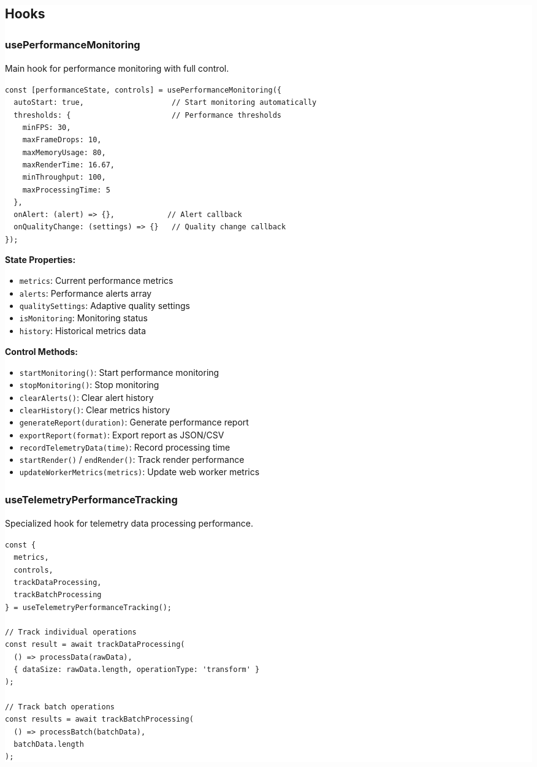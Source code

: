 ## Hooks

### usePerformanceMonitoring

Main hook for performance monitoring with full control.

```tsx
const [performanceState, controls] = usePerformanceMonitoring({
  autoStart: true,                    // Start monitoring automatically
  thresholds: {                       // Performance thresholds
    minFPS: 30,
    maxFrameDrops: 10,
    maxMemoryUsage: 80,
    maxRenderTime: 16.67,
    minThroughput: 100,
    maxProcessingTime: 5
  },
  onAlert: (alert) => {},            // Alert callback
  onQualityChange: (settings) => {}   // Quality change callback
});
```

**State Properties:**
- `metrics`: Current performance metrics
- `alerts`: Performance alerts array
- `qualitySettings`: Adaptive quality settings
- `isMonitoring`: Monitoring status
- `history`: Historical metrics data

**Control Methods:**
- `startMonitoring()`: Start performance monitoring
- `stopMonitoring()`: Stop monitoring
- `clearAlerts()`: Clear alert history
- `clearHistory()`: Clear metrics history
- `generateReport(duration)`: Generate performance report
- `exportReport(format)`: Export report as JSON/CSV
- `recordTelemetryData(time)`: Record processing time
- `startRender()` / `endRender()`: Track render performance
- `updateWorkerMetrics(metrics)`: Update web worker metrics

### useTelemetryPerformanceTracking

Specialized hook for telemetry data processing performance.

```tsx
const {
  metrics,
  controls,
  trackDataProcessing,
  trackBatchProcessing
} = useTelemetryPerformanceTracking();

// Track individual operations
const result = await trackDataProcessing(
  () => processData(rawData),
  { dataSize: rawData.length, operationType: 'transform' }
);

// Track batch operations
const results = await trackBatchProcessing(
  () => processBatch(batchData),
  batchData.length
);
```
